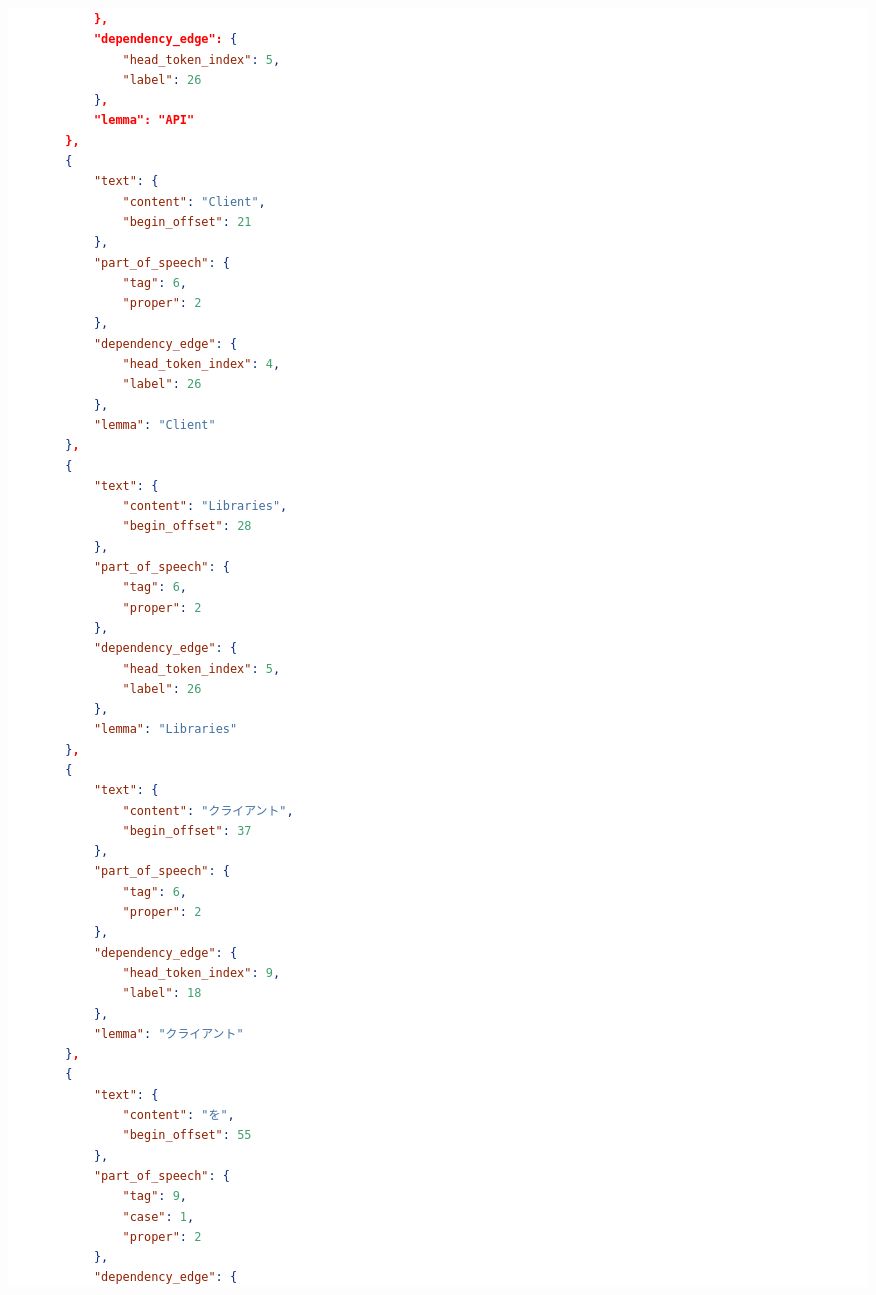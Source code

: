 ``` json
            },
            "dependency_edge": {
                "head_token_index": 5,
                "label": 26
            },
            "lemma": "API"
        },
        {
            "text": {
                "content": "Client",
                "begin_offset": 21
            },
            "part_of_speech": {
                "tag": 6,
                "proper": 2
            },
            "dependency_edge": {
                "head_token_index": 4,
                "label": 26
            },
            "lemma": "Client"
        },
        {
            "text": {
                "content": "Libraries",
                "begin_offset": 28
            },
            "part_of_speech": {
                "tag": 6,
                "proper": 2
            },
            "dependency_edge": {
                "head_token_index": 5,
                "label": 26
            },
            "lemma": "Libraries"
        },
        {
            "text": {
                "content": "クライアント",
                "begin_offset": 37
            },
            "part_of_speech": {
                "tag": 6,
                "proper": 2
            },
            "dependency_edge": {
                "head_token_index": 9,
                "label": 18
            },
            "lemma": "クライアント"
        },
        {
            "text": {
                "content": "を",
                "begin_offset": 55
            },
            "part_of_speech": {
                "tag": 9,
                "case": 1,
                "proper": 2
            },
            "dependency_edge": {
```